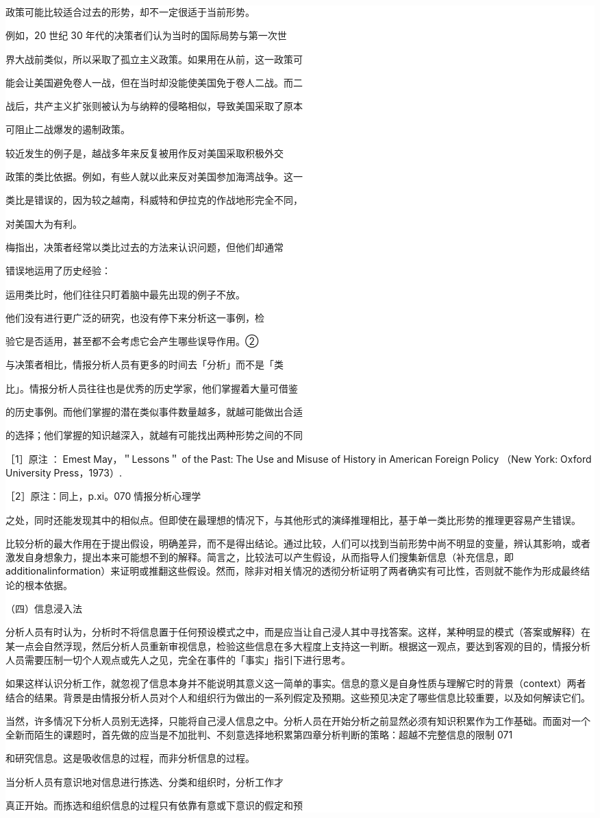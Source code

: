 政策可能比较适合过去的形势，却不一定很适于当前形势。

例如，20 世纪 30 年代的决策者们认为当时的国际局势与第一次世

界大战前类似，所以采取了孤立主义政策。如果用在从前，这一政策可

能会让美国避免卷人一战，但在当时却没能使美国免于卷人二战。而二

战后，共产主义扩张则被认为与纳粹的侵略相似，导致美国采取了原本

可阻止二战爆发的遏制政策。

较近发生的例子是，越战多年来反复被用作反对美国采取积极外交

政策的类比依据。例如，有些人就以此来反对美国参加海湾战争。这一

类比是错误的，因为较之越南，科威特和伊拉克的作战地形完全不同，

对美国大为有利。

梅指出，决策者经常以类比过去的方法来认识问题，但他们却通常

错误地运用了历史经验：

运用类比时，他们往往只盯着脑中最先出现的例子不放。

他们没有进行更广泛的研究，也没有停下来分析这一事例，检

验它是否适用，甚至都不会考虑它会产生哪些误导作用。②

与决策者相比，情报分析人员有更多的时间去「分析」而不是「类

比」。情报分析人员往往也是优秀的历史学家，他们掌握着大量可借鉴

的历史事例。而他们掌握的潜在类似事件数量越多，就越可能做出合适

的选择；他们掌握的知识越深入，就越有可能找出两种形势之间的不同

［1］原注 ： Emest May，＂Lessons＂ of the Past: The Use and Misuse of History in American Foreign Policy （New York: Oxford University Press，1973）.

［2］原注：同上，p.xi。070 情报分析心理学

之处，同时还能发现其中的相似点。但即使在最理想的情况下，与其他形式的演绎推理相比，基于单一类比形势的推理更容易产生错误。

比较分析的最大作用在于提出假设，明确差异，而不是得出结论。通过比较，人们可以找到当前形势中尚不明显的变量，辨认其影响，或者激发自身想象力，提出本来可能想不到的解释。简言之，比较法可以产生假设，从而指导人们搜集新信息（补充信息，即 additionalinformation）来证明或推翻这些假设。然而，除非对相关情况的透彻分析证明了两者确实有可比性，否则就不能作为形成最终结论的根本依据。

（四）信息浸入法

分析人员有时认为，分析时不将信息置于任何预设模式之中，而是应当让自己浸人其中寻找答案。这样，某种明显的模式（答案或解释）在某一点会自然浮现，然后分析人员重新审视信息，检验这些信息在多大程度上支持这一判断。根据这一观点，要达到客观的目的，情报分析人员需要压制一切个人观点或先人之见，完全在事件的「事实」指引下进行思考。

如果这样认识分析工作，就忽视了信息本身并不能说明其意义这一简单的事实。信息的意义是自身性质与理解它时的背景（context）两者结合的结果。背景是由情报分析人员对个人和组织行为做出的一系列假定及预期。这些预见决定了哪些信息比较重要，以及如何解读它们。

当然，许多情况下分析人员别无选择，只能将自己浸人信息之中。分析人员在开始分析之前显然必须有知识积累作为工作基础。而面对一个全新而陌生的课题时，首先做的应当是不加批判、不刻意选择地积累第四章分析判断的策略：超越不完整信息的限制 071

和研究信息。这是吸收信息的过程，而非分析信息的过程。

当分析人员有意识地对信息进行拣选、分类和组织时，分析工作才

真正开始。而拣选和组织信息的过程只有依靠有意或下意识的假定和预
